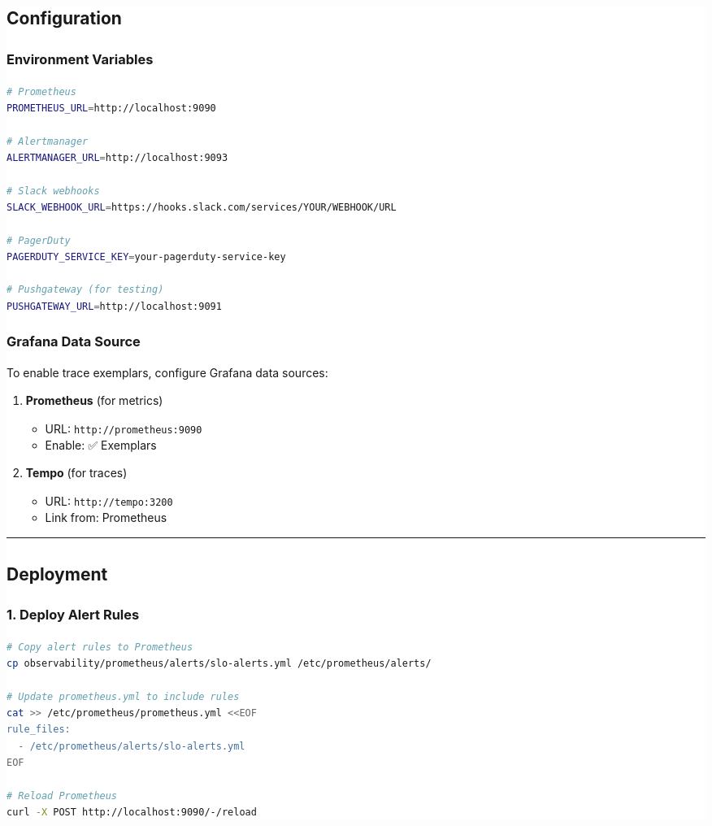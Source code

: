 
## Configuration

### Environment Variables

```bash
# Prometheus
PROMETHEUS_URL=http://localhost:9090

# Alertmanager
ALERTMANAGER_URL=http://localhost:9093

# Slack webhooks
SLACK_WEBHOOK_URL=https://hooks.slack.com/services/YOUR/WEBHOOK/URL

# PagerDuty
PAGERDUTY_SERVICE_KEY=your-pagerduty-service-key

# Pushgateway (for testing)
PUSHGATEWAY_URL=http://localhost:9091
```

### Grafana Data Source

To enable trace exemplars, configure Grafana data sources:

1. **Prometheus** (for metrics)
   - URL: `http://prometheus:9090`
   - Enable: ✅ Exemplars

2. **Tempo** (for traces)
   - URL: `http://tempo:3200`
   - Link from: Prometheus

---

## Deployment

### 1. Deploy Alert Rules

```bash
# Copy alert rules to Prometheus
cp observability/prometheus/alerts/slo-alerts.yml /etc/prometheus/alerts/

# Update prometheus.yml to include rules
cat >> /etc/prometheus/prometheus.yml <<EOF
rule_files:
  - /etc/prometheus/alerts/slo-alerts.yml
EOF

# Reload Prometheus
curl -X POST http://localhost:9090/-/reload
```
